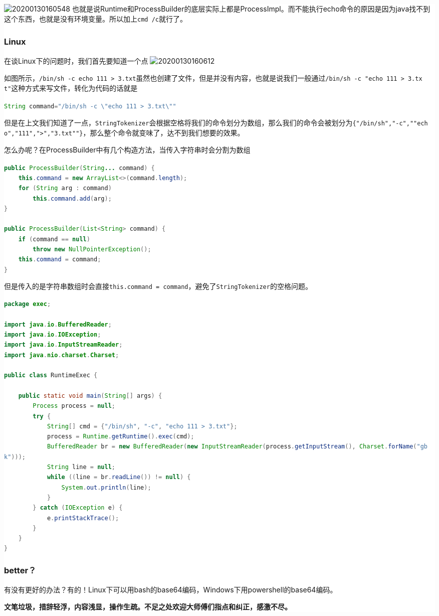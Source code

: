 ![20200130160548](https://y4er.com/img/uploads/20200130160548.png)
也就是说Runtime和ProcessBuilder的底层实际上都是ProcessImpl。而不能执行echo命令的原因是因为java找不到这个东西，也就是没有环境变量。所以加上`cmd /c`就行了。

### Linux
在谈Linux下的问题时，我们首先要知道一个点
![20200130160612](https://y4er.com/img/uploads/20200130160612.png)

如图所示，`/bin/sh -c echo 111 > 3.txt`虽然也创建了文件，但是并没有内容，也就是说我们一般通过`/bin/sh -c "echo 111 > 3.txt"`这种方式来写文件，转化为代码的话就是

```java
String command="/bin/sh -c \"echo 111 > 3.txt\""
```
但是在上文我们知道了一点，`StringTokenizer`会根据空格将我们的命令划分为数组，那么我们的命令会被划分为`{"/bin/sh","-c",""echo","111",">","3.txt""}`，那么整个命令就变味了，达不到我们想要的效果。

怎么办呢？在ProcessBuilder中有几个构造方法，当传入字符串时会分割为数组
```java
public ProcessBuilder(String... command) {
    this.command = new ArrayList<>(command.length);
    for (String arg : command)
        this.command.add(arg);
}

public ProcessBuilder(List<String> command) {
    if (command == null)
        throw new NullPointerException();
    this.command = command;
}
```
但是传入的是字符串数组时会直接`this.command = command`，避免了`StringTokenizer`的空格问题。
```java
package exec;

import java.io.BufferedReader;
import java.io.IOException;
import java.io.InputStreamReader;
import java.nio.charset.Charset;

public class RuntimeExec {

    public static void main(String[] args) {
        Process process = null;
        try {
            String[] cmd = {"/bin/sh", "-c", "echo 111 > 3.txt"};
            process = Runtime.getRuntime().exec(cmd);
            BufferedReader br = new BufferedReader(new InputStreamReader(process.getInputStream(), Charset.forName("gbk")));
            String line = null;
            while ((line = br.readLine()) != null) {
                System.out.println(line);
            }
        } catch (IOException e) {
            e.printStackTrace();
        }
    }
}
```
### better？
有没有更好的办法？有的！Linux下可以用bash的base64编码，Windows下用powershell的base64编码。

**文笔垃圾，措辞轻浮，内容浅显，操作生疏。不足之处欢迎大师傅们指点和纠正，感激不尽。**
